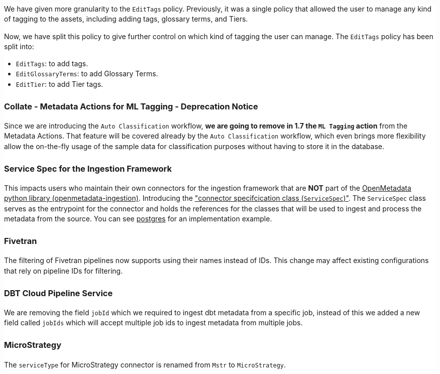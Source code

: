 We have given more granularity to the `EditTags` policy. Previously, it was a single policy that allowed the user to manage
any kind of tagging to the assets, including adding tags, glossary terms, and Tiers. 

Now, we have split this policy to give further control on which kind of tagging the user can manage. The `EditTags` policy has been
split into:

- `EditTags`: to add tags.
- `EditGlossaryTerms`: to add Glossary Terms.
- `EditTier`: to add Tier tags.

### Collate - Metadata Actions for ML Tagging - Deprecation Notice

Since we are introducing the `Auto Classification` workflow, **we are going to remove in 1.7 the `ML Tagging` action**
from the Metadata Actions. That feature will be covered already by the `Auto Classification` workflow, which even brings
more flexibility allow the on-the-fly usage of the sample data for classification purposes without having to store
it in the database.

### Service Spec for the Ingestion Framework

This impacts users who maintain their own connectors for the ingestion framework that are **NOT** part of the
[OpenMetadata python library (openmetadata-ingestion)](https://github.com/open-metadata/OpenMetadata/tree/ff261fb3738f3a56af1c31f7151af9eca7a602d5/ingestion/src/metadata/ingestion/source).
Introducing the ["connector specifcication class (`ServiceSpec`)"](https://github.com/open-metadata/OpenMetadata/blob/main/ingestion/src/metadata/utils/service_spec/service_spec.py). 
The `ServiceSpec` class serves as the entrypoint for the connector and holds the references for the classes that will be used
to ingest and process the metadata from the source.
You can see [postgres](https://github.com/open-metadata/OpenMetadata/blob/main/ingestion/src/metadata/ingestion/source/database/postgres/service_spec.py) for an
implementation example.


### Fivetran

The filtering of Fivetran pipelines now supports using their names instead of IDs. This change may affect existing configurations that rely on pipeline IDs for filtering.

### DBT Cloud Pipeline Service

We are removing the field `jobId` which we required to ingest dbt metadata from a specific job, instead of this we added a new field called `jobIds` which will accept multiple job ids to ingest metadata from multiple jobs.

### MicroStrategy

The `serviceType` for MicroStrategy connector is renamed from `Mstr` to `MicroStrategy`.

